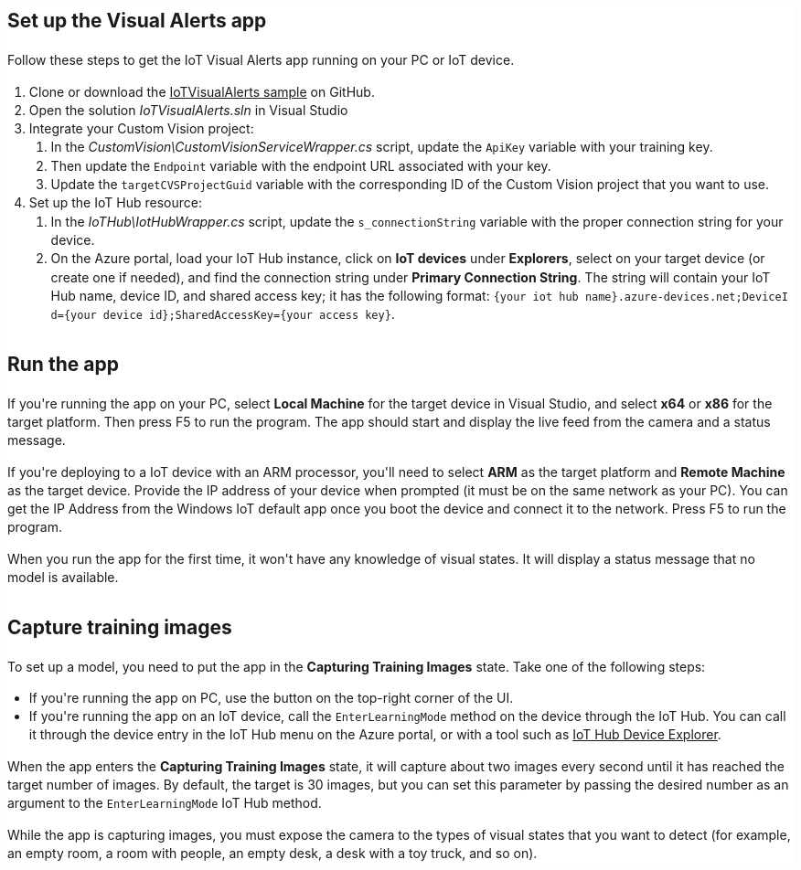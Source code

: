 ## Set up the Visual Alerts app

Follow these steps to get the IoT Visual Alerts app running on your PC or IoT device.

1. Clone or download the [IoTVisualAlerts sample](https://github.com/Azure-Samples/Cognitive-Services-Vision-Solution-Templates/tree/master/IoTVisualAlerts) on GitHub.
1. Open the solution _IoTVisualAlerts.sln_ in Visual Studio
1. Integrate your Custom Vision project:
    1. In the _CustomVision\CustomVisionServiceWrapper.cs_ script, update the `ApiKey` variable with your training key.
    1. Then update the `Endpoint` variable with the endpoint URL associated with your key.
    1. Update the `targetCVSProjectGuid` variable with the corresponding ID of the Custom Vision project that you want to use. 
1. Set up the IoT Hub resource:
    1. In the _IoTHub\IotHubWrapper.cs_ script, update the `s_connectionString` variable with the proper connection string for your device. 
    1. On the Azure portal, load your IoT Hub instance, click on **IoT devices** under **Explorers**, select on your target device (or create one if needed), and find the connection string under **Primary Connection String**. The string will contain your IoT Hub name, device ID, and shared access key; it has the following format: `{your iot hub name}.azure-devices.net;DeviceId={your device id};SharedAccessKey={your access key}`.

## Run the app

If you're running the app on your PC, select **Local Machine** for the target device in Visual Studio, and select **x64** or **x86** for the target platform. Then press F5 to run the program. The app should start and display the live feed from the camera and a status message.

If you're deploying to a IoT device with an ARM processor, you'll need to select **ARM** as the target platform and **Remote Machine** as the target device. Provide the IP address of your device when prompted (it must be on the same network as your PC). You can get the IP Address from the Windows IoT default app once you boot the device and connect it to the network. Press F5 to run the program.

When you run the app for the first time, it won't have any knowledge of visual states. It will display a status message that no model is available. 

## Capture training images

To set up a model, you need to put the app in the **Capturing Training Images** state. Take one of the following steps:
* If you're running the app on PC, use the button on the top-right corner of the UI.
* If you're running the app on an IoT device, call the `EnterLearningMode` method on the device through the IoT Hub. You can call it through the device entry in the IoT Hub menu on the Azure portal, or with a tool such as [IoT Hub Device Explorer](https://github.com/Azure/azure-iot-sdk-csharp).
 
When the app enters the **Capturing Training Images** state, it will capture about two images every second until it has reached the target number of images. By default, the target is 30 images, but you can set this parameter by passing the desired number as an argument to the `EnterLearningMode` IoT Hub method. 

While the app is capturing images, you must expose the camera to the types of visual states that you want to detect (for example, an empty room, a room with
people, an empty desk, a desk with a toy truck, and so on).

